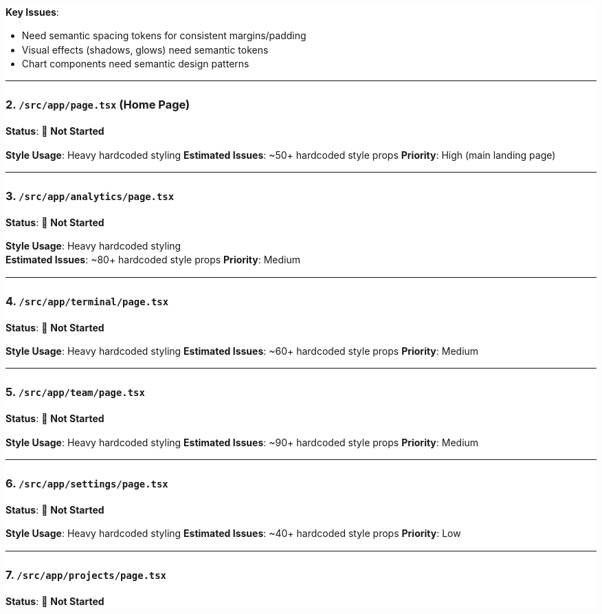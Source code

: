 **Key Issues**:
- Need semantic spacing tokens for consistent margins/padding
- Visual effects (shadows, glows) need semantic tokens  
- Chart components need semantic design patterns

---

### 2. `/src/app/page.tsx` (Home Page)
**Status**: 🔴 **Not Started**

**Style Usage**: Heavy hardcoded styling
**Estimated Issues**: ~50+ hardcoded style props
**Priority**: High (main landing page)

---

### 3. `/src/app/analytics/page.tsx`
**Status**: 🔴 **Not Started**

**Style Usage**: Heavy hardcoded styling  
**Estimated Issues**: ~80+ hardcoded style props
**Priority**: Medium

---

### 4. `/src/app/terminal/page.tsx`
**Status**: 🔴 **Not Started**

**Style Usage**: Heavy hardcoded styling
**Estimated Issues**: ~60+ hardcoded style props
**Priority**: Medium

---

### 5. `/src/app/team/page.tsx`
**Status**: 🔴 **Not Started**

**Style Usage**: Heavy hardcoded styling
**Estimated Issues**: ~90+ hardcoded style props
**Priority**: Medium

---

### 6. `/src/app/settings/page.tsx`
**Status**: 🔴 **Not Started**

**Style Usage**: Heavy hardcoded styling
**Estimated Issues**: ~40+ hardcoded style props
**Priority**: Low

---

### 7. `/src/app/projects/page.tsx`
**Status**: 🔴 **Not Started**
